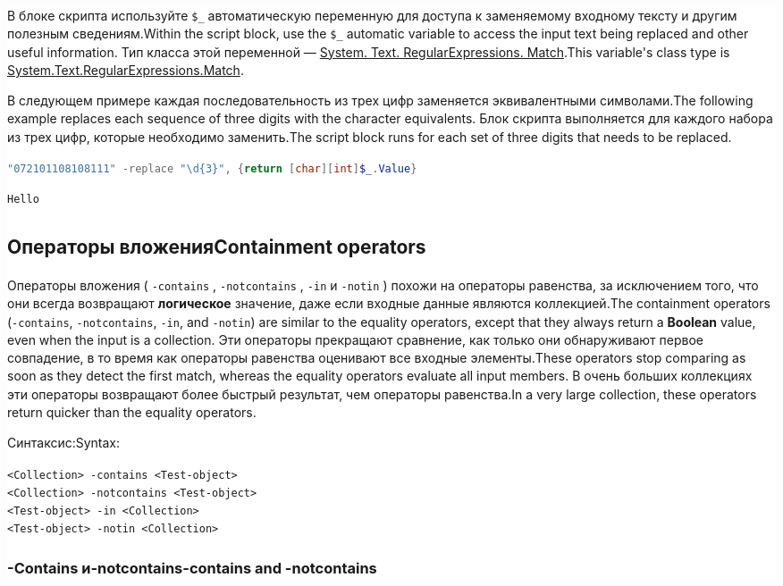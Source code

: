 <span data-ttu-id="dfbb2-270">В блоке скрипта используйте `$_` автоматическую переменную для доступа к заменяемому входному тексту и другим полезным сведениям.</span><span class="sxs-lookup"><span data-stu-id="dfbb2-270">Within the script block, use the `$_` automatic variable to access the input text being replaced and other useful information.</span></span> <span data-ttu-id="dfbb2-271">Тип класса этой переменной — [System. Text. RegularExpressions. Match][2].</span><span class="sxs-lookup"><span data-stu-id="dfbb2-271">This variable's class type is [System.Text.RegularExpressions.Match][2].</span></span>

<span data-ttu-id="dfbb2-272">В следующем примере каждая последовательность из трех цифр заменяется эквивалентными символами.</span><span class="sxs-lookup"><span data-stu-id="dfbb2-272">The following example replaces each sequence of three digits with the character equivalents.</span></span> <span data-ttu-id="dfbb2-273">Блок скрипта выполняется для каждого набора из трех цифр, которые необходимо заменить.</span><span class="sxs-lookup"><span data-stu-id="dfbb2-273">The script block runs for each set of three digits that needs to be replaced.</span></span>

```powershell
"072101108108111" -replace "\d{3}", {return [char][int]$_.Value}
```

```output
Hello
```

## <a name="containment-operators"></a><span data-ttu-id="dfbb2-274">Операторы вложения</span><span class="sxs-lookup"><span data-stu-id="dfbb2-274">Containment operators</span></span>

<span data-ttu-id="dfbb2-275">Операторы вложения ( `-contains` , `-notcontains` , `-in` и `-notin` ) похожи на операторы равенства, за исключением того, что они всегда возвращают **логическое** значение, даже если входные данные являются коллекцией.</span><span class="sxs-lookup"><span data-stu-id="dfbb2-275">The containment operators (`-contains`, `-notcontains`, `-in`, and `-notin`) are similar to the equality operators, except that they always return a **Boolean** value, even when the input is a collection.</span></span> <span data-ttu-id="dfbb2-276">Эти операторы прекращают сравнение, как только они обнаруживают первое совпадение, в то время как операторы равенства оценивают все входные элементы.</span><span class="sxs-lookup"><span data-stu-id="dfbb2-276">These operators stop comparing as soon as they detect the first match, whereas the equality operators evaluate all input members.</span></span> <span data-ttu-id="dfbb2-277">В очень больших коллекциях эти операторы возвращают более быстрый результат, чем операторы равенства.</span><span class="sxs-lookup"><span data-stu-id="dfbb2-277">In a very large collection, these operators return quicker than the equality operators.</span></span>

<span data-ttu-id="dfbb2-278">Синтаксис:</span><span class="sxs-lookup"><span data-stu-id="dfbb2-278">Syntax:</span></span>

```
<Collection> -contains <Test-object>
<Collection> -notcontains <Test-object>
<Test-object> -in <Collection>
<Test-object> -notin <Collection>
```

### <a name="-contains-and--notcontains"></a><span data-ttu-id="dfbb2-279">-Contains и-notcontains</span><span class="sxs-lookup"><span data-stu-id="dfbb2-279">-contains and -notcontains</span></span>


[1]: /dotnet/api/system.icomparable
[2]: /dotnet/api/system.iequatable-1
[3]: /dotnet/api/system.text.regularexpressions.match
[4]: about_Redirection.md#potential-confusion-with-comparison-operators
[5]: /dotnet/standard/base-types/substitutions-in-regular-expressions